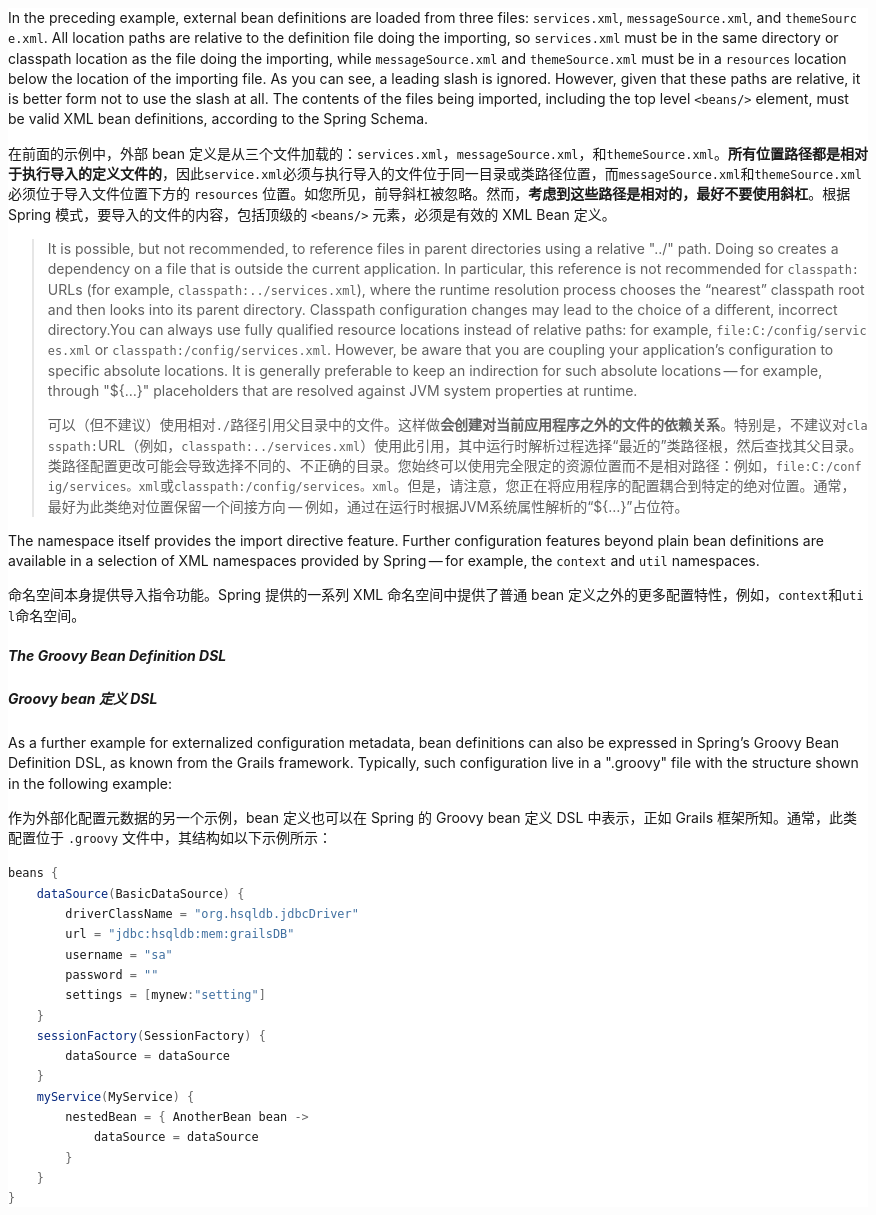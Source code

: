 In the preceding example, external bean definitions are loaded from three files: `services.xml`, `messageSource.xml`, and `themeSource.xml`. All location paths are relative to the definition file doing the importing, so `services.xml` must be in the same directory or classpath location as the file doing the importing, while `messageSource.xml` and `themeSource.xml` must be in a `resources` location below the location of the importing file. As you can see, a leading slash is ignored. However, given that these paths are relative, it is better form not to use the slash at all. The contents of the files being imported, including the top level `<beans/>` element, must be valid XML bean definitions, according to the Spring Schema.

在前面的示例中，外部 bean 定义是从三个文件加载的：`services.xml`，`messageSource.xml`，和`themeSource.xml`。**所有位置路径都是相对于执行导入的定义文件的**，因此`service.xml`必须与执行导入的文件位于同一目录或类路径位置，而`messageSource.xml`和`themeSource.xml`必须位于导入文件位置下方的 `resources` 位置。如您所见，前导斜杠被忽略。然而，**考虑到这些路径是相对的，最好不要使用斜杠**。根据 Spring 模式，要导入的文件的内容，包括顶级的 `<beans/>` 元素，必须是有效的 XML Bean 定义。

>  It is possible, but not recommended, to reference files in parent directories using a relative "../" path. Doing so creates a dependency on a file that is outside the current application. In particular, this reference is not recommended for `classpath:` URLs (for example, `classpath:../services.xml`), where the runtime resolution process chooses the “nearest” classpath root and then looks into its parent directory. Classpath configuration changes may lead to the choice of a different, incorrect directory.You can always use fully qualified resource locations instead of relative paths: for example, `file:C:/config/services.xml` or `classpath:/config/services.xml`. However, be aware that you are coupling your application’s configuration to specific absolute locations. It is generally preferable to keep an indirection for such absolute locations — for example, through "${…}" placeholders that are resolved against JVM system properties at runtime.
>
>  可以（但不建议）使用相对`./`路径引用父目录中的文件。这样做**会创建对当前应用程序之外的文件的依赖关系**。特别是，不建议对`classpath:`URL（例如，`classpath:../services.xml`）使用此引用，其中运行时解析过程选择“最近的”类路径根，然后查找其父目录。类路径配置更改可能会导致选择不同的、不正确的目录。您始终可以使用完全限定的资源位置而不是相对路径：例如，`file:C:/config/services。xml`或`classpath:/config/services。xml`。但是，请注意，您正在将应用程序的配置耦合到特定的绝对位置。通常，最好为此类绝对位置保留一个间接方向 — 例如，通过在运行时根据JVM系统属性解析的“${…}”占位符。

The namespace itself provides the import directive feature. Further configuration features beyond plain bean definitions are available in a selection of XML namespaces provided by Spring — for example, the `context` and `util` namespaces.

命名空间本身提供导入指令功能。Spring 提供的一系列 XML 命名空间中提供了普通 bean 定义之外的更多配置特性，例如，`context`和`util`命名空间。

##### The Groovy Bean Definition DSL

##### Groovy bean 定义 DSL

As a further example for externalized configuration metadata, bean definitions can also be expressed in Spring’s Groovy Bean Definition DSL, as known from the Grails framework. Typically, such configuration live in a ".groovy" file with the structure shown in the following example:

作为外部化配置元数据的另一个示例，bean 定义也可以在 Spring 的 Groovy bean 定义 DSL 中表示，正如 Grails 框架所知。通常，此类配置位于 `.groovy` 文件中，其结构如以下示例所示：

```groovy
beans {
    dataSource(BasicDataSource) {
        driverClassName = "org.hsqldb.jdbcDriver"
        url = "jdbc:hsqldb:mem:grailsDB"
        username = "sa"
        password = ""
        settings = [mynew:"setting"]
    }
    sessionFactory(SessionFactory) {
        dataSource = dataSource
    }
    myService(MyService) {
        nestedBean = { AnotherBean bean ->
            dataSource = dataSource
        }
    }
}
```

